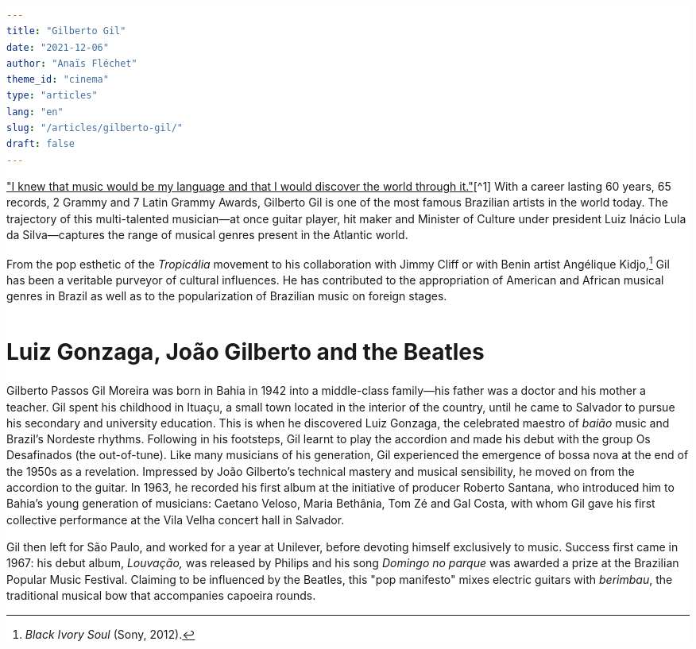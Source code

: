 ```yaml
---
title: "Gilberto Gil"
date: "2021-12-06"
author: "Anaïs Fléchet"
theme_id: "cinema"
type: "articles"
lang: "en"
slug: "/articles/gilberto-gil/"
draft: false
---
```


["I knew that music would be my language and that I would discover the
world through it."](https://gilbertogil.com.br/bio/gilberto-gil/)[^1] With a career lasting 60 years, 65 records, 2 Grammy and 7 Latin
Grammy Awards, Gilberto Gil is one of the most famous Brazilian
artists in the world today. The trajectory of this multi-talented
musician—at once guitar player, hit maker and Minister of Culture under
president Luiz Inácio Lula da Silva—captures the range of musical
genres present in the Atlantic world.

From the pop esthetic of the _Tropicália_ movement to his collaboration
with Jimmy Cliff or with Benin artist Angélique Kidjo,[^2] Gil has been
a veritable purveyor of cultural influences. He has contributed to the
appropriation of American and African musical genres in Brazil as well
as to the popularization of Brazilian music on foreign stages.

# Luiz Gonzaga, João Gilberto and the Beatles

Gilberto Passos Gil Moreira was born in Bahia in 1942 into a
middle-class family—his father was a doctor and his mother a teacher.
Gil spent his childhood in Ituaçu, a small town located in the interior
of the country, until he came to Salvador to pursue his secondary and
university education. This is when he discovered Luiz Gonzaga, the
celebrated maestro of _baião_ music and Brazil’s Nordeste rhythms.
Following in his footsteps, Gil learnt to play the accordion and made
his debut with the group Os Desafinados (the out-of-tune). Like many
musicians of his generation, Gil experienced the emergence of bossa nova
at the end of the 1950s as a revelation. Impressed by João Gilberto’s
technical mastery and musical sensibility, he moved on from the
accordion to the guitar. In 1963, he recorded his first album at the
initiative of producer Roberto Santana, who introduced him to Bahia’s
young generation of musicians: Caetano Veloso, Maria Bethânia, Tom Zé
and Gal Costa, with whom Gil gave his first collective performance at
the Vila Velha concert hall in Salvador.

Gil then left for São Paulo, and worked for a year at Unilever, before
devoting himself exclusively to music. Success first came in 1967: his
debut album, _Louvação,_ was released by Philips and his song _Domingo
no parque_ was awarded a prize at the Brazilian Popular Music Festival.
Claiming to be influenced by the Beatles, this "pop manifesto" mixes
electric guitars with _berimbau_, the traditional musical bow that
accompanies capoeira rounds.


[^2]: _Black Ivory Soul_ (Sony, 2012).
[^4]: _Gilberto Gil_ (Famous Music (UK), 1971).
[^5]: "Gil fala a Odete Lara," _O Pasquim_, October 15, 1969.
[^6]: "A paz doméstica de Gilberto Gil," _O Globo_, 10 août 1977.
[^7]: "A paz."